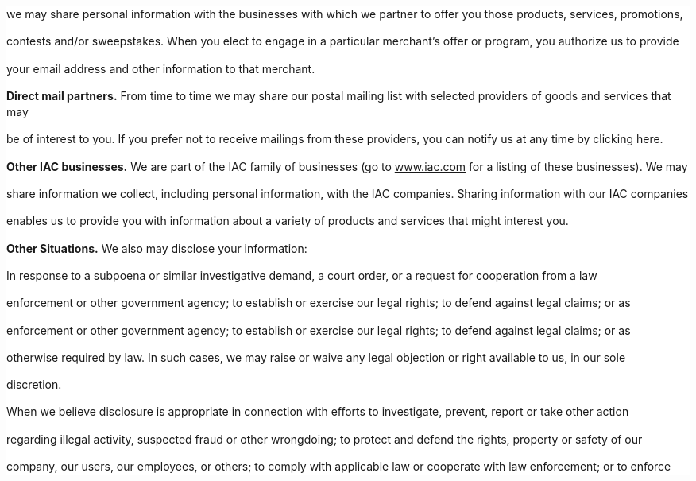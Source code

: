 
we may share personal information with the businesses with which we partner to offer you those products, services, promotions,


contests and/or sweepstakes. When you elect to engage in a particular merchant’s offer or program, you authorize us to provide


your email address and other information to that merchant.


**Direct mail partners.** From time to time we may share our postal mailing list with selected providers of goods and services that may


be of interest to you. If you prefer not to receive mailings from these providers, you can notify us at any time by clicking here.


**Other IAC businesses.** We are part of the IAC family of businesses (go to www.iac.com for a listing of these businesses). We may


share information we collect, including personal information, with the IAC companies. Sharing information with our IAC companies


enables us to provide you with information about a variety of products and services that might interest you.


**Other Situations.** We also may disclose your information:


In response to a subpoena or similar investigative demand, a court order, or a request for cooperation from a law


enforcement or other government agency; to establish or exercise our legal rights; to defend against legal claims; or as



enforcement or other government agency; to establish or exercise our legal rights; to defend against legal claims; or as


otherwise required by law. In such cases, we may raise or waive any legal objection or right available to us, in our sole


discretion.


When we believe disclosure is appropriate in connection with efforts to investigate, prevent, report or take other action


regarding illegal activity, suspected fraud or other wrongdoing; to protect and defend the rights, property or safety of our


company, our users, our employees, or others; to comply with applicable law or cooperate with law enforcement; or to enforce

